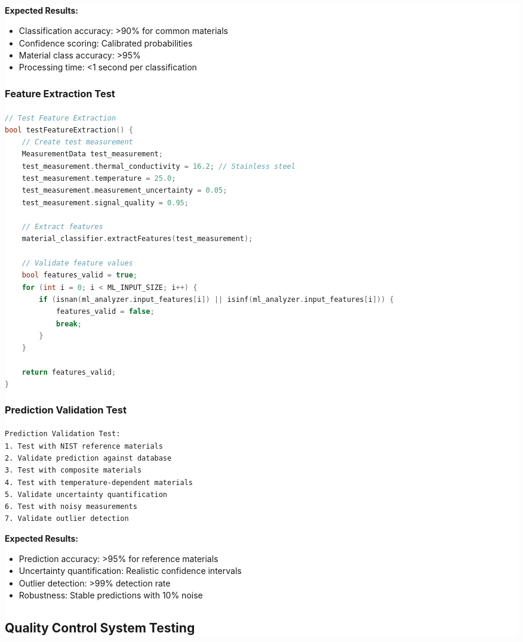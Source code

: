 **Expected Results:**
- Classification accuracy: >90% for common materials
- Confidence scoring: Calibrated probabilities
- Material class accuracy: >95%
- Processing time: <1 second per classification

### Feature Extraction Test
```cpp
// Test Feature Extraction
bool testFeatureExtraction() {
    // Create test measurement
    MeasurementData test_measurement;
    test_measurement.thermal_conductivity = 16.2; // Stainless steel
    test_measurement.temperature = 25.0;
    test_measurement.measurement_uncertainty = 0.05;
    test_measurement.signal_quality = 0.95;
    
    // Extract features
    material_classifier.extractFeatures(test_measurement);
    
    // Validate feature values
    bool features_valid = true;
    for (int i = 0; i < ML_INPUT_SIZE; i++) {
        if (isnan(ml_analyzer.input_features[i]) || isinf(ml_analyzer.input_features[i])) {
            features_valid = false;
            break;
        }
    }
    
    return features_valid;
}
```

### Prediction Validation Test
```
Prediction Validation Test:
1. Test with NIST reference materials
2. Validate prediction against database
3. Test with composite materials
4. Test with temperature-dependent materials
5. Validate uncertainty quantification
6. Test with noisy measurements
7. Validate outlier detection
```

**Expected Results:**
- Prediction accuracy: >95% for reference materials
- Uncertainty quantification: Realistic confidence intervals
- Outlier detection: >99% detection rate
- Robustness: Stable predictions with 10% noise

## Quality Control System Testing
